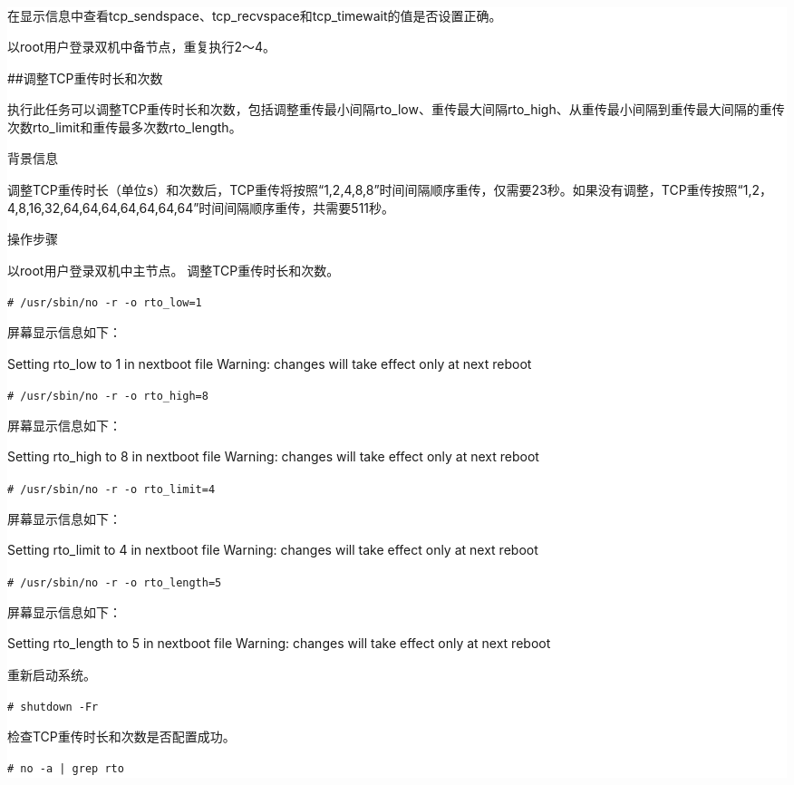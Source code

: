 在显示信息中查看tcp_sendspace、tcp_recvspace和tcp_timewait的值是否设置正确。

以root用户登录双机中备节点，重复执行2～4。

##调整TCP重传时长和次数

执行此任务可以调整TCP重传时长和次数，包括调整重传最小间隔rto_low、重传最大间隔rto_high、从重传最小间隔到重传最大间隔的重传次数rto_limit和重传最多次数rto_length。

背景信息

调整TCP重传时长（单位s）和次数后，TCP重传将按照“1,2,4,8,8”时间间隔顺序重传，仅需要23秒。如果没有调整，TCP重传按照“1,2，4,8,16,32,64,64,64,64,64,64,64”时间间隔顺序重传，共需要511秒。

操作步骤

以root用户登录双机中主节点。
调整TCP重传时长和次数。
    
    # /usr/sbin/no -r -o rto_low=1

屏幕显示信息如下：

Setting rto_low to 1 in nextboot file
Warning: changes will take effect only at next reboot
    
    # /usr/sbin/no -r -o rto_high=8

屏幕显示信息如下：

Setting rto_high to 8 in nextboot file
Warning: changes will take effect only at next reboot
    
    # /usr/sbin/no -r -o rto_limit=4

屏幕显示信息如下：

Setting rto_limit to 4 in nextboot file
Warning: changes will take effect only at next reboot
    
    # /usr/sbin/no -r -o rto_length=5

屏幕显示信息如下：

Setting rto_length to 5 in nextboot file
Warning: changes will take effect only at next reboot

重新启动系统。
    
    # shutdown -Fr

检查TCP重传时长和次数是否配置成功。
    
    # no -a | grep rto
